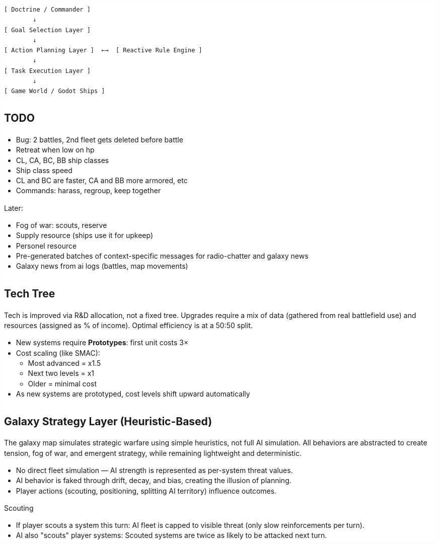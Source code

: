 ```
[ Doctrine / Commander ]
        ↓
[ Goal Selection Layer ]
        ↓
[ Action Planning Layer ]  ←→  [ Reactive Rule Engine ]
        ↓
[ Task Execution Layer ]
        ↓
[ Game World / Godot Ships ]
```
## TODO

- Bug: 2 battles, 2nd fleet gets deleted before battle
- Retreat when low on hp
- CL, CA, BC, BB ship classes
- Ship class speed
- CL and BC are faster, CA and BB more armored, etc
- Commands: harass, regroup, keep together

Later:
- Fog of war: scouts, reserve
- Supply resource (ships use it for upkeep)
- Personel resource 
- Pre-generated batches of context-specific messages for radio-chatter and galaxy news
- Galaxy news from ai logs (battles, map movements)

## Tech Tree

Tech is improved via R&D allocation, not a fixed tree. Upgrades require a mix of data (gathered from real battlefield use) and resources (assigned as % of income). Optimal efficiency is at a 50:50 split.

- New systems require **Prototypes**: first unit costs 3×
- Cost scaling (like SMAC):
    - Most advanced = x1.5
    - Next two levels = x1
    - Older = minimal cost
- As new systems are prototyped, cost levels shift upward automatically


## Galaxy Strategy Layer (Heuristic-Based)
The galaxy map simulates strategic warfare using simple heuristics, not full AI simulation. All behaviors are abstracted to create tension, fog of war, and emergent strategy, while remaining lightweight and deterministic.

- No direct fleet simulation — AI strength is represented as per-system threat values.
- AI behavior is faked through drift, decay, and bias, creating the illusion of planning.
- Player actions (scouting, positioning, splitting AI territory) influence outcomes.


Scouting
- If player scouts a system this turn: AI fleet is capped to visible threat (only slow reinforcements per turn).
- AI also "scouts" player systems: Scouted systems are twice as likely to be attacked next turn.
